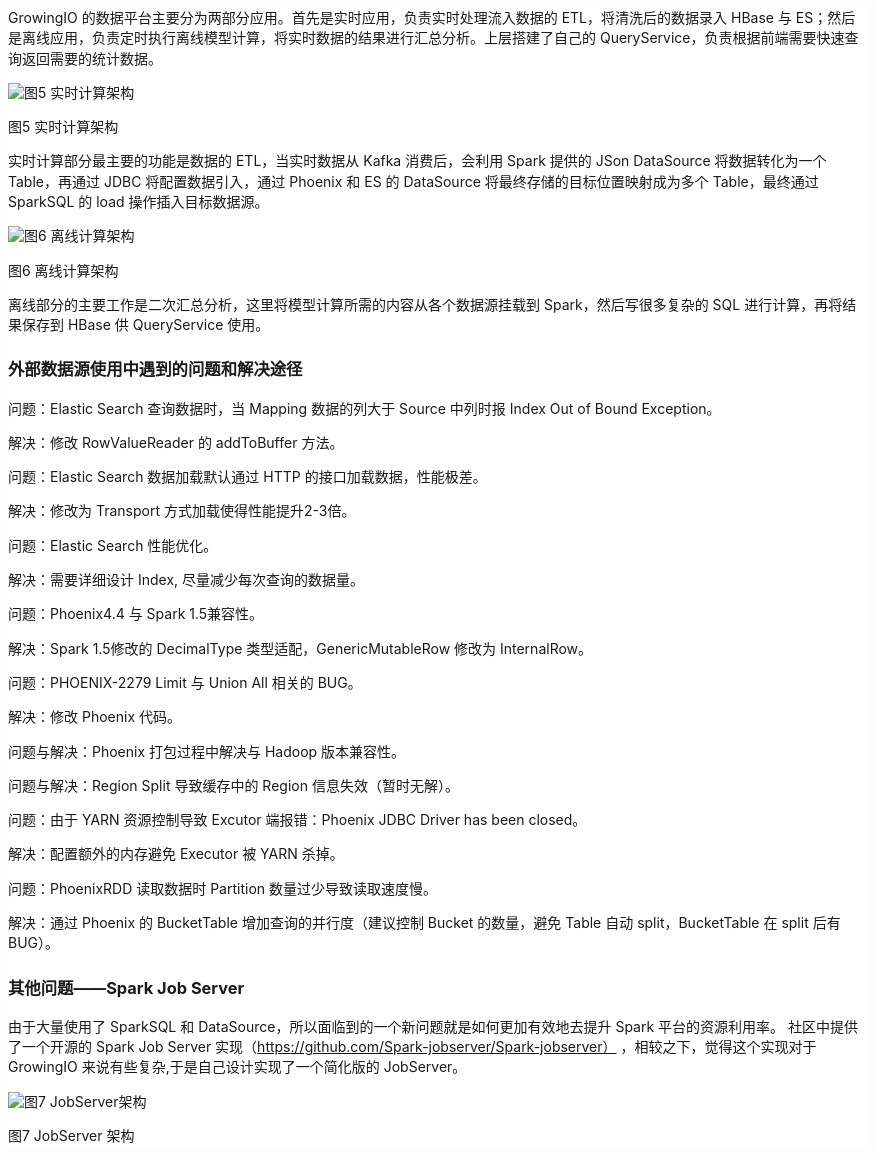 GrowingIO 的数据平台主要分为两部分应用。首先是实时应用，负责实时处理流入数据的 ETL，将清洗后的数据录入 HBase 与 ES；然后是离线应用，负责定时执行离线模型计算，将实时数据的结果进行汇总分析。上层搭建了自己的 QueryService，负责根据前端需要快速查询返回需要的统计数据。

<img src="http://ipad-cms.csdn.net/cms/attachment/201602/56aad8b9e9592.jpg" alt="图5  实时计算架构" title="图5  实时计算架构" />

图5  实时计算架构

实时计算部分最主要的功能是数据的 ETL，当实时数据从 Kafka 消费后，会利用 Spark 提供的 JSon DataSource 将数据转化为一个 Table，再通过 JDBC 将配置数据引入，通过 Phoenix 和 ES 的 DataSource 将最终存储的目标位置映射成为多个 Table，最终通过 SparkSQL 的 load 操作插入目标数据源。

<img src="http://ipad-cms.csdn.net/cms/attachment/201602/56aad8c37b9e8.jpg" alt="图6  离线计算架构" title="图6  离线计算架构" />

图6  离线计算架构

离线部分的主要工作是二次汇总分析，这里将模型计算所需的内容从各个数据源挂载到 Spark，然后写很多复杂的 SQL 进行计算，再将结果保存到 HBase 供 QueryService 使用。

### 外部数据源使用中遇到的问题和解决途径

问题：Elastic Search 查询数据时，当 Mapping 数据的列大于 Source 中列时报 Index Out of Bound Exception。

解决：修改 RowValueReader 的 addToBuffer 方法。

问题：Elastic Search 数据加载默认通过 HTTP 的接口加载数据，性能极差。
 
解决：修改为 Transport 方式加载使得性能提升2-3倍。

问题：Elastic Search 性能优化。

解决：需要详细设计 Index, 尽量减少每次查询的数据量。

问题：Phoenix4.4 与 Spark 1.5兼容性。

解决：Spark 1.5修改的 DecimalType 类型适配，GenericMutableRow 修改为 InternalRow。

问题：PHOENIX-2279 Limit 与 Union All 相关的 BUG。

解决：修改 Phoenix 代码。

问题与解决：Phoenix 打包过程中解决与 Hadoop 版本兼容性。

问题与解决：Region Split 导致缓存中的 Region 信息失效（暂时无解）。

问题：由于 YARN 资源控制导致 Excutor 端报错：Phoenix JDBC Driver has been closed。

解决：配置额外的内存避免 Executor 被 YARN 杀掉。

问题：PhoenixRDD 读取数据时 Partition 数量过少导致读取速度慢。

解决：通过 Phoenix 的 BucketTable 增加查询的并行度（建议控制 Bucket 的数量，避免 Table 自动 split，BucketTable 在 split 后有 BUG）。

### 其他问题——Spark Job Server

由于大量使用了 SparkSQL 和 DataSource，所以面临到的一个新问题就是如何更加有效地去提升 Spark 平台的资源利用率。 社区中提供了一个开源的 Spark Job Server 实现（https://github.com/Spark-jobserver/Spark-jobserver） ，相较之下，觉得这个实现对于 GrowingIO 来说有些复杂,于是自己设计实现了一个简化版的 JobServer。

<img src="http://ipad-cms.csdn.net/cms/attachment/201602/56aad978b37cb.jpg" alt="图7  JobServer架构" title="图7  JobServer架构" />

图7  JobServer 架构
